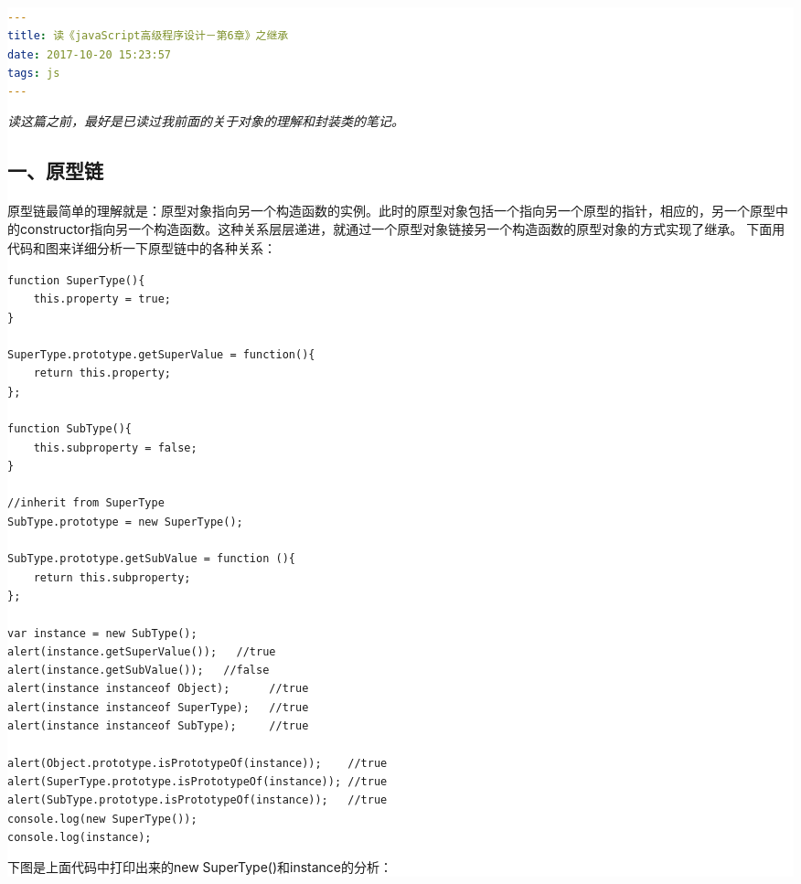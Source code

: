 ```yaml
---
title: 读《javaScript高级程序设计－第6章》之继承
date: 2017-10-20 15:23:57
tags: js
---
```

*读这篇之前，最好是已读过我前面的关于对象的理解和封装类的笔记。*

## 一、原型链
原型链最简单的理解就是：原型对象指向另一个构造函数的实例。此时的原型对象包括一个指向另一个原型的指针，相应的，另一个原型中的constructor指向另一个构造函数。这种关系层层递进，就通过一个原型对象链接另一个构造函数的原型对象的方式实现了继承。
下面用代码和图来详细分析一下原型链中的各种关系：
```
function SuperType(){
    this.property = true;
}

SuperType.prototype.getSuperValue = function(){
    return this.property;
};

function SubType(){
    this.subproperty = false;
}

//inherit from SuperType
SubType.prototype = new SuperType();

SubType.prototype.getSubValue = function (){
    return this.subproperty;
};

var instance = new SubType();
alert(instance.getSuperValue());   //true
alert(instance.getSubValue());   //false
alert(instance instanceof Object);      //true
alert(instance instanceof SuperType);   //true
alert(instance instanceof SubType);     //true

alert(Object.prototype.isPrototypeOf(instance));    //true
alert(SuperType.prototype.isPrototypeOf(instance)); //true
alert(SubType.prototype.isPrototypeOf(instance));   //true
console.log(new SuperType());
console.log(instance);
```
下图是上面代码中打印出来的new SuperType()和instance的分析：